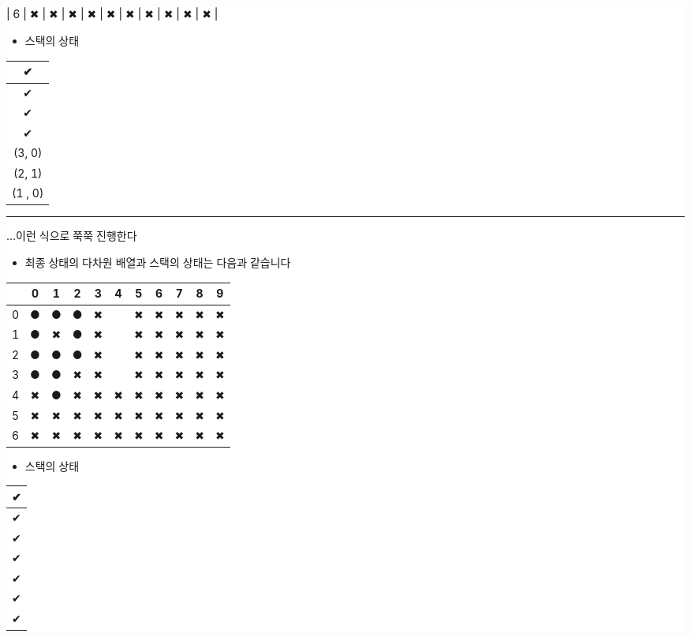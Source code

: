 |  6  | ✖︎  | ✖︎  | ✖︎  | ✖︎  | ✖︎  | ✖︎  | ✖︎  | ✖︎  | ✖︎  | ✖︎  |

- 스택의 상태

|   ✔︎    |
| :-----: |
|   ✔︎    |
|   ✔︎    |
|   ✔︎    |
| (3, 0)  |
| (2, 1)  |
| (1 , 0) |

---

...이런 식으로 쭉쭉 진행한다

- 최종 상태의 다차원 배열과 스택의 상태는 다음과 같습니다

|     |  0  |  1  |  2  |  3  |  4  |  5  |  6  |  7  |  8  |  9  |
| :-: | :-: | :-: | :-: | :-: | :-: | :-: | :-: | :-: | :-: | :-: |
|  0  |  ●  |  ●  |  ●  | ✖︎  |     | ✖︎  | ✖︎  | ✖︎  | ✖︎  | ✖︎  |
|  1  |  ●  | ✖︎  |  ●  | ✖︎  |     | ✖︎  | ✖︎  | ✖︎  | ✖︎  | ✖︎  |
|  2  |  ●  |  ●  |  ●  | ✖︎  |     | ✖︎  | ✖︎  | ✖︎  | ✖︎  | ✖︎  |
|  3  |  ●  |  ●  | ✖︎  | ✖︎  |     | ✖︎  | ✖︎  | ✖︎  | ✖︎  | ✖︎  |
|  4  | ✖︎  |  ●  | ✖︎  | ✖︎  | ✖︎  | ✖︎  | ✖︎  | ✖︎  | ✖︎  | ✖︎  |
|  5  | ✖︎  | ✖︎  | ✖︎  | ✖︎  | ✖︎  | ✖︎  | ✖︎  | ✖︎  | ✖︎  | ✖︎  |
|  6  | ✖︎  | ✖︎  | ✖︎  | ✖︎  | ✖︎  | ✖︎  | ✖︎  | ✖︎  | ✖︎  | ✖︎  |

- 스택의 상태

| ✔︎  |
| :-: |
| ✔︎  |
| ✔︎  |
| ✔︎  |
| ✔︎  |
| ✔︎  |
| ✔︎  |
